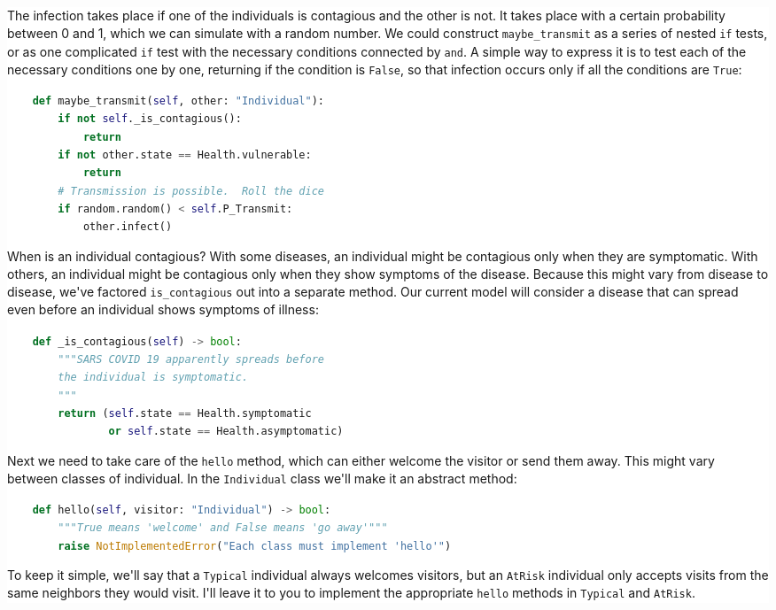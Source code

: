 The infection takes place if one of the individuals is contagious 
and the other is not.  It takes place with a certain probability
between 0 and 1, which we can simulate with a random number.  We 
could construct `maybe_transmit` as a series of nested `if` tests, 
or as one complicated `if` test with the necessary conditions 
connected by `and`.   A simple way to express it is to test each 
of the necessary conditions one by one, returning if the condition 
is `False`, so that infection occurs only if all the conditions 
are `True`:

```python
    def maybe_transmit(self, other: "Individual"):
        if not self._is_contagious():
            return
        if not other.state == Health.vulnerable:
            return
        # Transmission is possible.  Roll the dice
        if random.random() < self.P_Transmit:
            other.infect()
```

When is an individual contagious?  With some diseases, an
individual might be contagious only when they are symptomatic. 
With others, an individual might be contagious only when they 
show symptoms of the disease.  Because this might vary from 
disease to disease, we've factored `is_contagious` out into 
a separate method.  Our current model will consider a disease that
can spread even before an individual shows symptoms of illness: 

```python
    def _is_contagious(self) -> bool:
        """SARS COVID 19 apparently spreads before
        the individual is symptomatic.
        """
        return (self.state == Health.symptomatic
                or self.state == Health.asymptomatic)
```

Next we need to take care of the `hello` method, which can either 
welcome the visitor or send them away.  This might vary between 
classes of individual.  In the `Individual` class we'll 
make it an abstract method: 

```python
    def hello(self, visitor: "Individual") -> bool:
        """True means 'welcome' and False means 'go away'"""
        raise NotImplementedError("Each class must implement 'hello'")
```

To keep it simple, we'll say that 
a `Typical` individual always welcomes visitors, but an 
`AtRisk` individual only accepts visits from the same 
neighbors they would visit.  I'll leave it to 
you to implement the appropriate `hello` methods in 
`Typical` and `AtRisk`. 
